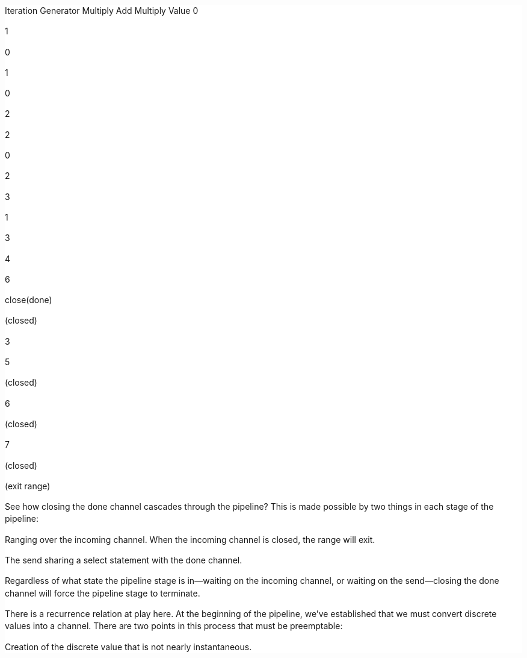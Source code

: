 Iteration	Generator	Multiply	Add	Multiply	Value
0

1

0

1

0

2

2

0

2

3

1

3

4

6

close(done)

(closed)

3

5

(closed)

6

(closed)

7

(closed)

(exit range)

See how closing the done channel cascades through the pipeline? This is made possible by two things in each stage of the pipeline:

Ranging over the incoming channel. When the incoming channel is closed, the range will exit.

The send sharing a select statement with the done channel.

Regardless of what state the pipeline stage is in—waiting on the incoming channel, or waiting on the send—closing the done channel will force the pipeline stage to terminate.

There is a recurrence relation at play here. At the beginning of the pipeline, we’ve established that we must convert discrete values into a channel. There are two points in this process that must be preemptable:

Creation of the discrete value that is not nearly instantaneous.
